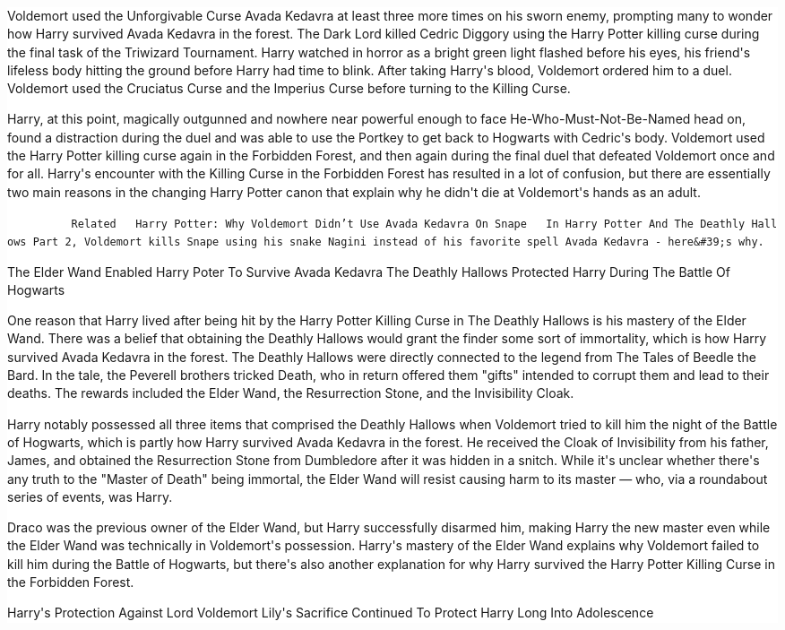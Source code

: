 Voldemort used the Unforgivable Curse Avada Kedavra at least three more times on his sworn enemy, prompting many to wonder how Harry survived Avada Kedavra in the forest. The Dark Lord killed Cedric Diggory using the Harry Potter killing curse during the final task of the Triwizard Tournament. Harry watched in horror as a bright green light flashed before his eyes, his friend&#39;s lifeless body hitting the ground before Harry had time to blink. After taking Harry&#39;s blood, Voldemort ordered him to a duel. Voldemort used the Cruciatus Curse and the Imperius Curse before turning to the Killing Curse.





 

Harry, at this point, magically outgunned and nowhere near powerful enough to face He-Who-Must-Not-Be-Named head on, found a distraction during the duel and was able to use the Portkey to get back to Hogwarts with Cedric&#39;s body. Voldemort used the Harry Potter killing curse again in the Forbidden Forest, and then again during the final duel that defeated Voldemort once and for all. Harry&#39;s encounter with the Killing Curse in the Forbidden Forest has resulted in a lot of confusion, but there are essentially two main reasons in the changing Harry Potter canon that explain why he didn&#39;t die at Voldemort&#39;s hands as an adult.

              Related   Harry Potter: Why Voldemort Didn’t Use Avada Kedavra On Snape   In Harry Potter And The Deathly Hallows Part 2, Voldemort kills Snape using his snake Nagini instead of his favorite spell Avada Kedavra - here&#39;s why.    






 The Elder Wand Enabled Harry Poter To Survive Avada Kedavra 
The Deathly Hallows Protected Harry During The Battle Of Hogwarts
          

One reason that Harry lived after being hit by the Harry Potter Killing Curse in The Deathly Hallows is his mastery of the Elder Wand. There was a belief that obtaining the Deathly Hallows would grant the finder some sort of immortality, which is how Harry survived Avada Kedavra in the forest. The Deathly Hallows were directly connected to the legend from The Tales of Beedle the Bard. In the tale, the Peverell brothers tricked Death, who in return offered them &#34;gifts&#34; intended to corrupt them and lead to their deaths. The rewards included the Elder Wand, the Resurrection Stone, and the Invisibility Cloak.

Harry notably possessed all three items that comprised the Deathly Hallows when Voldemort tried to kill him the night of the Battle of Hogwarts, which is partly how Harry survived Avada Kedavra in the forest. He received the Cloak of Invisibility from his father, James, and obtained the Resurrection Stone from Dumbledore after it was hidden in a snitch. While it&#39;s unclear whether there&#39;s any truth to the &#34;Master of Death&#34; being immortal, the Elder Wand will resist causing harm to its master — who, via a roundabout series of events, was Harry.




Draco was the previous owner of the Elder Wand, but Harry successfully disarmed him, making Harry the new master even while the Elder Wand was technically in Voldemort&#39;s possession. Harry&#39;s mastery of the Elder Wand explains why Voldemort failed to kill him during the Battle of Hogwarts, but there&#39;s also another explanation for why Harry survived the Harry Potter Killing Curse in the Forbidden Forest.



 Harry&#39;s Protection Against Lord Voldemort 
Lily&#39;s Sacrifice Continued To Protect Harry Long Into Adolescence
          